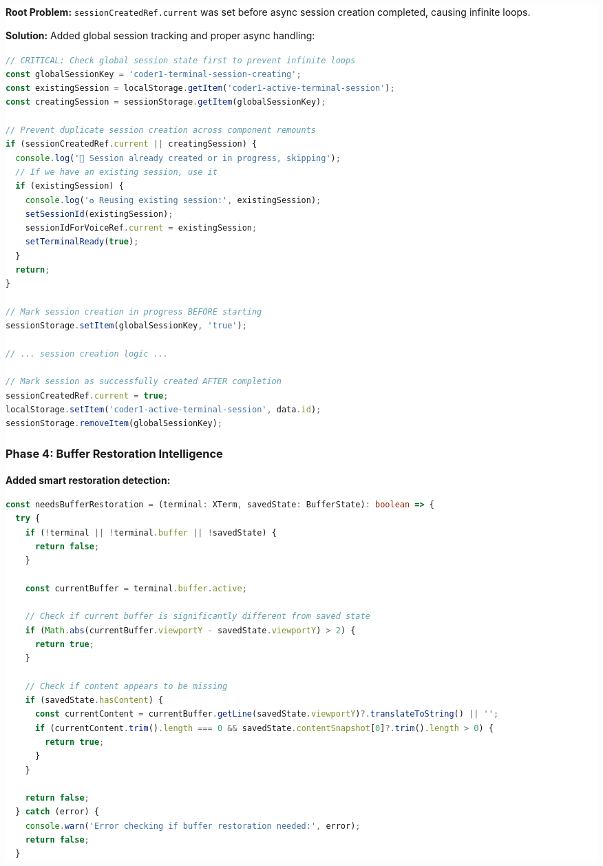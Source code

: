 **Root Problem:** `sessionCreatedRef.current` was set before async session creation completed, causing infinite loops.

**Solution:** Added global session tracking and proper async handling:
```typescript
// CRITICAL: Check global session state first to prevent infinite loops
const globalSessionKey = 'coder1-terminal-session-creating';
const existingSession = localStorage.getItem('coder1-active-terminal-session');
const creatingSession = sessionStorage.getItem(globalSessionKey);

// Prevent duplicate session creation across component remounts
if (sessionCreatedRef.current || creatingSession) {
  console.log('🛑 Session already created or in progress, skipping');
  // If we have an existing session, use it
  if (existingSession) {
    console.log('♻️ Reusing existing session:', existingSession);
    setSessionId(existingSession);
    sessionIdForVoiceRef.current = existingSession;
    setTerminalReady(true);
  }
  return;
}

// Mark session creation in progress BEFORE starting
sessionStorage.setItem(globalSessionKey, 'true');

// ... session creation logic ...

// Mark session as successfully created AFTER completion
sessionCreatedRef.current = true;
localStorage.setItem('coder1-active-terminal-session', data.id);
sessionStorage.removeItem(globalSessionKey);
```

### Phase 4: Buffer Restoration Intelligence

**Added smart restoration detection:**
```typescript
const needsBufferRestoration = (terminal: XTerm, savedState: BufferState): boolean => {
  try {
    if (!terminal || !terminal.buffer || !savedState) {
      return false;
    }
    
    const currentBuffer = terminal.buffer.active;
    
    // Check if current buffer is significantly different from saved state
    if (Math.abs(currentBuffer.viewportY - savedState.viewportY) > 2) {
      return true;
    }
    
    // Check if content appears to be missing
    if (savedState.hasContent) {
      const currentContent = currentBuffer.getLine(savedState.viewportY)?.translateToString() || '';
      if (currentContent.trim().length === 0 && savedState.contentSnapshot[0]?.trim().length > 0) {
        return true;
      }
    }
    
    return false;
  } catch (error) {
    console.warn('Error checking if buffer restoration needed:', error);
    return false;
  }
```